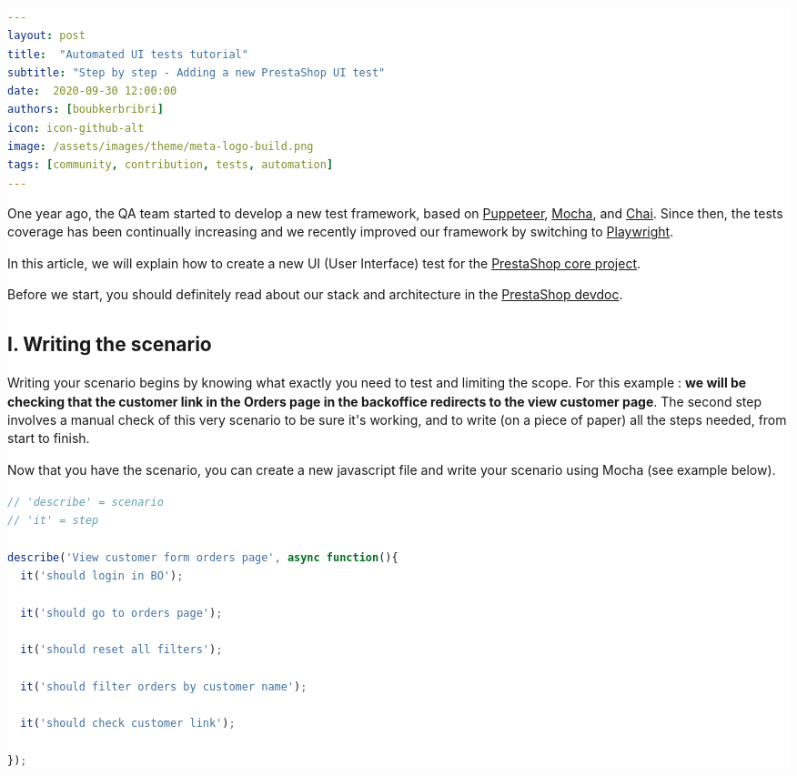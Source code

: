 ```yaml
---
layout: post
title:  "Automated UI tests tutorial"
subtitle: "Step by step - Adding a new PrestaShop UI test"
date:  2020-09-30 12:00:00
authors: [boubkerbribri]
icon: icon-github-alt
image: /assets/images/theme/meta-logo-build.png
tags: [community, contribution, tests, automation]
---
```


One year ago, the QA team started to develop a new test framework, based on [Puppeteer](https://github.com/puppeteer/puppeteer), [Mocha](https://mochajs.org/), and [Chai](https://www.chaijs.com/).
Since then, the tests coverage has been continually increasing and we recently improved our framework by switching to [Playwright](https://playwright.dev/).

In this article, we will explain how to create a new UI (User Interface) test for the [PrestaShop core project](https://github.com/PrestaShop/PrestaShop).

Before we start, you should definitely read about our stack and architecture in the [PrestaShop devdoc](https://devdocs.prestashop.com/1.7/testing/ui-tests/how-to-contribute-and-create-ui-tests/). 


## I. Writing the scenario

Writing your scenario begins by knowing what exactly you need to test and limiting the scope. For this example : **we will be checking that the customer link in the Orders page in the backoffice redirects to the view customer page**.
The second step involves a manual check of this very scenario to be sure it's working, and to write (on a piece of paper) all the steps needed, from start to finish.

Now that you have the scenario, you can create a new javascript file and write your scenario using Mocha (see example below).

```js
// 'describe' = scenario
// 'it' = step

describe('View customer form orders page', async function(){
  it('should login in BO');

  it('should go to orders page');

  it('should reset all filters');

  it('should filter orders by customer name');

  it('should check customer link');

});
```
